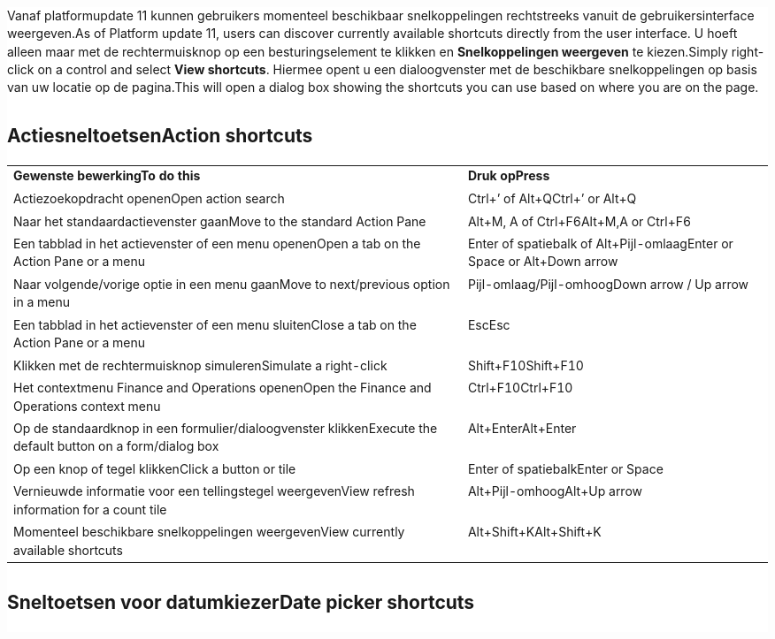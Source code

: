<span data-ttu-id="9c7e1-108">Vanaf platformupdate 11 kunnen gebruikers momenteel beschikbaar snelkoppelingen rechtstreeks vanuit de gebruikersinterface weergeven.</span><span class="sxs-lookup"><span data-stu-id="9c7e1-108">As of Platform update 11, users can discover currently available shortcuts directly from the user interface.</span></span> <span data-ttu-id="9c7e1-109">U hoeft alleen maar met de rechtermuisknop op een besturingselement te klikken en **Snelkoppelingen weergeven** te kiezen.</span><span class="sxs-lookup"><span data-stu-id="9c7e1-109">Simply right-click on a control and select **View shortcuts**.</span></span> <span data-ttu-id="9c7e1-110">Hiermee opent u een dialoogvenster met de beschikbare snelkoppelingen op basis van uw locatie op de pagina.</span><span class="sxs-lookup"><span data-stu-id="9c7e1-110">This will open a dialog box showing the shortcuts you can use based on where you are on the page.</span></span> 


## <a name="action-shortcuts"></a><span data-ttu-id="9c7e1-111">Actiesneltoetsen</span><span class="sxs-lookup"><span data-stu-id="9c7e1-111">Action shortcuts</span></span>
|                                                   |                                  |
|---------------------------------------------------|----------------------------------|
| <span data-ttu-id="9c7e1-112">**Gewenste bewerking**</span><span class="sxs-lookup"><span data-stu-id="9c7e1-112">**To do this**</span></span>                                    | <span data-ttu-id="9c7e1-113">**Druk op**</span><span class="sxs-lookup"><span data-stu-id="9c7e1-113">**Press**</span></span>                        |
| <span data-ttu-id="9c7e1-114">Actiezoekopdracht openen</span><span class="sxs-lookup"><span data-stu-id="9c7e1-114">Open action search</span></span>                                | <span data-ttu-id="9c7e1-115">Ctrl+’ of Alt+Q</span><span class="sxs-lookup"><span data-stu-id="9c7e1-115">Ctrl+’ or Alt+Q</span></span>                  |
| <span data-ttu-id="9c7e1-116">Naar het standaardactievenster gaan</span><span class="sxs-lookup"><span data-stu-id="9c7e1-116">Move to the standard Action Pane</span></span>                  | <span data-ttu-id="9c7e1-117">Alt+M, A of Ctrl+F6</span><span class="sxs-lookup"><span data-stu-id="9c7e1-117">Alt+M,A or Ctrl+F6</span></span>               |
| <span data-ttu-id="9c7e1-118">Een tabblad in het actievenster of een menu openen</span><span class="sxs-lookup"><span data-stu-id="9c7e1-118">Open a tab on the Action Pane or a menu</span></span>           | <span data-ttu-id="9c7e1-119">Enter of spatiebalk of Alt+Pijl-omlaag</span><span class="sxs-lookup"><span data-stu-id="9c7e1-119">Enter or Space or Alt+Down arrow</span></span> |
| <span data-ttu-id="9c7e1-120">Naar volgende/vorige optie in een menu gaan</span><span class="sxs-lookup"><span data-stu-id="9c7e1-120">Move to next/previous option in a menu</span></span>            | <span data-ttu-id="9c7e1-121">Pijl-omlaag/Pijl-omhoog</span><span class="sxs-lookup"><span data-stu-id="9c7e1-121">Down arrow / Up arrow</span></span>            |
| <span data-ttu-id="9c7e1-122">Een tabblad in het actievenster of een menu sluiten</span><span class="sxs-lookup"><span data-stu-id="9c7e1-122">Close a tab on the Action Pane or a menu</span></span>          | <span data-ttu-id="9c7e1-123">Esc</span><span class="sxs-lookup"><span data-stu-id="9c7e1-123">Esc</span></span>                              |
| <span data-ttu-id="9c7e1-124">Klikken met de rechtermuisknop simuleren</span><span class="sxs-lookup"><span data-stu-id="9c7e1-124">Simulate a right-click</span></span>                            | <span data-ttu-id="9c7e1-125">Shift+F10</span><span class="sxs-lookup"><span data-stu-id="9c7e1-125">Shift+F10</span></span>                        |
| <span data-ttu-id="9c7e1-126">Het contextmenu Finance and Operations openen</span><span class="sxs-lookup"><span data-stu-id="9c7e1-126">Open the Finance and Operations context menu</span></span>      | <span data-ttu-id="9c7e1-127">Ctrl+F10</span><span class="sxs-lookup"><span data-stu-id="9c7e1-127">Ctrl+F10</span></span>                         |
| <span data-ttu-id="9c7e1-128">Op de standaardknop in een formulier/dialoogvenster klikken</span><span class="sxs-lookup"><span data-stu-id="9c7e1-128">Execute the default button on a form/dialog box</span></span>   | <span data-ttu-id="9c7e1-129">Alt+Enter</span><span class="sxs-lookup"><span data-stu-id="9c7e1-129">Alt+Enter</span></span>                        |
| <span data-ttu-id="9c7e1-130">Op een knop of tegel klikken</span><span class="sxs-lookup"><span data-stu-id="9c7e1-130">Click a button or tile</span></span>                            | <span data-ttu-id="9c7e1-131">Enter of spatiebalk</span><span class="sxs-lookup"><span data-stu-id="9c7e1-131">Enter or Space</span></span>                   |
| <span data-ttu-id="9c7e1-132">Vernieuwde informatie voor een tellingstegel weergeven</span><span class="sxs-lookup"><span data-stu-id="9c7e1-132">View refresh information for a count tile</span></span>         | <span data-ttu-id="9c7e1-133">Alt+Pijl-omhoog</span><span class="sxs-lookup"><span data-stu-id="9c7e1-133">Alt+Up arrow</span></span>                     |
| <span data-ttu-id="9c7e1-134">Momenteel beschikbare snelkoppelingen weergeven</span><span class="sxs-lookup"><span data-stu-id="9c7e1-134">View currently available shortcuts</span></span>                | <span data-ttu-id="9c7e1-135">Alt+Shift+K</span><span class="sxs-lookup"><span data-stu-id="9c7e1-135">Alt+Shift+K</span></span>                      |                              

## <a name="date-picker-shortcuts"></a><span data-ttu-id="9c7e1-136">Sneltoetsen voor datumkiezer</span><span class="sxs-lookup"><span data-stu-id="9c7e1-136">Date picker shortcuts</span></span>
|                                       |                                           |
|---------------------------------------|-------------------------------------------|